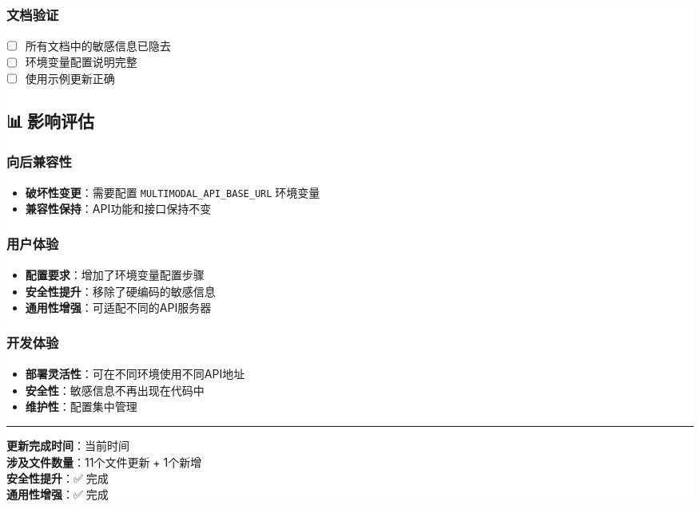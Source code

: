 ### 文档验证
- [ ] 所有文档中的敏感信息已隐去
- [ ] 环境变量配置说明完整
- [ ] 使用示例更新正确

## 📊 影响评估

### 向后兼容性
- **破坏性变更**：需要配置 `MULTIMODAL_API_BASE_URL` 环境变量
- **兼容性保持**：API功能和接口保持不变

### 用户体验
- **配置要求**：增加了环境变量配置步骤
- **安全性提升**：移除了硬编码的敏感信息
- **通用性增强**：可适配不同的API服务器

### 开发体验
- **部署灵活性**：可在不同环境使用不同API地址
- **安全性**：敏感信息不再出现在代码中
- **维护性**：配置集中管理

---

**更新完成时间**：当前时间  
**涉及文件数量**：11个文件更新 + 1个新增  
**安全性提升**：✅ 完成  
**通用性增强**：✅ 完成

